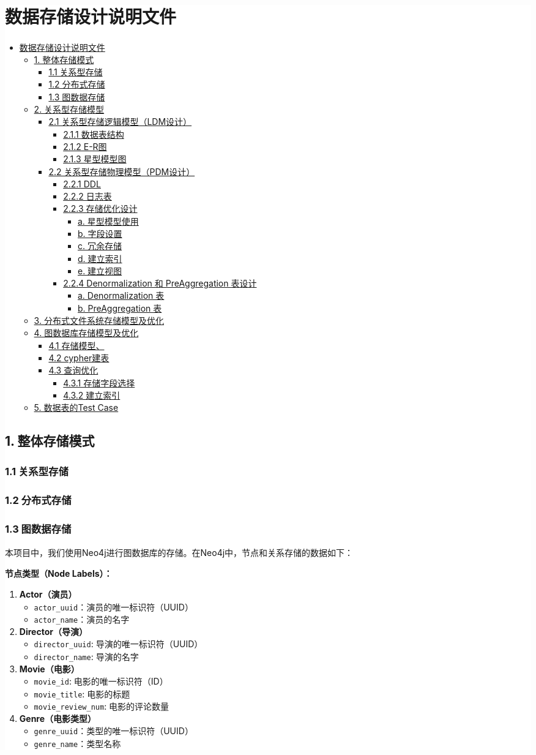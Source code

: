# 数据存储设计说明文件

- [数据存储设计说明文件](#数据存储设计说明文件)
  - [1. 整体存储模式](#1-整体存储模式)
    - [1.1 关系型存储](#11-关系型存储)
    - [1.2 分布式存储](#12-分布式存储)
    - [1.3 图数据存储](#13-图数据存储)
  - [2. 关系型存储模型](#2-关系型存储模型)
    - [2.1 关系型存储逻辑模型（LDM设计）](#21-关系型存储逻辑模型ldm设计)
      - [2.1.1 数据表结构](#211-数据表结构)
      - [2.1.2 E-R图](#212-e-r图)
      - [2.1.3 星型模型图](#213-星型模型图)
    - [2.2 关系型存储物理模型（PDM设计）](#22-关系型存储物理模型pdm设计)
      - [2.2.1 DDL](#221-ddl)
      - [2.2.2 日志表](#222-日志表)
      - [2.2.3 存储优化设计](#223-存储优化设计)
        - [a. 星型模型使用](#a-星型模型使用)
        - [b. 字段设置](#b-字段设置)
        - [c. 冗余存储](#c-冗余存储)
        - [d. 建立索引](#d-建立索引)
        - [e. 建立视图](#e-建立视图)
      - [2.2.4 Denormalization 和 PreAggregation 表设计](#224-denormalization-和-preaggregation-表设计)
        - [a. Denormalization 表](#a-denormalization-表)
        - [b. PreAggregation 表](#b-preaggregation-表)
  - [3. 分布式文件系统存储模型及优化](#3-分布式文件系统存储模型及优化)
  - [4. 图数据库存储模型及优化](#4-图数据库存储模型及优化)
    - [4.1 存储模型、](#41-存储模型)
    - [4.2 cypher建表](#42-cypher建表)
    - [4.3 查询优化](#43-查询优化)
      - [4.3.1 存储字段选择](#431-存储字段选择)
      - [4.3.2 建立索引](#432-建立索引)
  - [5. 数据表的Test Case](#5-数据表的test-case)

<div STYLE="page-break-after: always;"></div>

## 1. 整体存储模式

### 1.1 关系型存储

### 1.2 分布式存储

### 1.3 图数据存储

本项目中，我们使用Neo4j进行图数据库的存储。在Neo4j中，节点和关系存储的数据如下：

**节点类型（Node Labels）：**

1. **Actor（演员）**
   - `actor_uuid`：演员的唯一标识符（UUID）
   - `actor_name`：演员的名字
2. **Director（导演）**
   - `director_uuid`: 导演的唯一标识符（UUID）
   - `director_name`: 导演的名字
3. **Movie（电影）**
   - `movie_id`: 电影的唯一标识符（ID）
   - `movie_title`: 电影的标题
   - `movie_review_num`: 电影的评论数量
4. **Genre（电影类型）**
   - `genre_uuid`：类型的唯一标识符（UUID）
   - `genre_name`：类型名称
